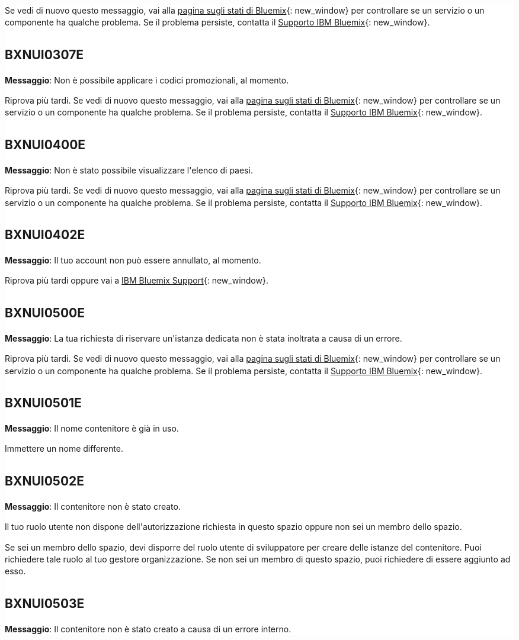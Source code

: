Se vedi di nuovo questo messaggio, vai alla [pagina sugli stati di Bluemix](https://developer.ibm.com/bluemix/support/#status){: new_window} per controllare se un servizio o un componente ha qualche problema. Se il problema persiste, contatta il [Supporto IBM Bluemix](http://ibm.biz/bluemixsupport){: new_window}.

## BXNUI0307E 
**Messaggio**: Non è possibile applicare i codici promozionali, al momento.

Riprova più tardi. Se vedi di nuovo questo messaggio, vai alla [pagina sugli stati di Bluemix](https://developer.ibm.com/bluemix/support/#status){: new_window} per controllare se un servizio o un componente ha qualche problema. Se il problema persiste, contatta il [Supporto IBM Bluemix](http://ibm.biz/bluemixsupport){: new_window}.

## BXNUI0400E
**Messaggio**: Non è stato possibile visualizzare l'elenco di paesi. 

Riprova più tardi. Se vedi di nuovo questo messaggio, vai alla [pagina sugli stati di Bluemix](https://developer.ibm.com/bluemix/support/#status){: new_window} per controllare se un servizio o un componente ha qualche problema. Se il problema persiste, contatta il [Supporto IBM Bluemix](http://ibm.biz/bluemixsupport){: new_window}.

## BXNUI0402E
**Messaggio**: Il tuo account non può essere annullato, al momento.

Riprova più tardi oppure vai a [IBM Bluemix Support](http://ibm.biz/bluemixsupport){: new_window}.

## BXNUI0500E
**Messaggio**: La tua richiesta di riservare un'istanza dedicata non è stata inoltrata a causa di un errore. 

Riprova più tardi. Se vedi di nuovo questo messaggio, vai alla [pagina sugli stati di Bluemix](https://developer.ibm.com/bluemix/support/#status){: new_window} per controllare se un servizio o un componente ha qualche problema. Se il problema persiste, contatta il [Supporto IBM Bluemix](http://ibm.biz/bluemixsupport){: new_window}.

## BXNUI0501E
**Messaggio**: Il nome contenitore è già in uso.

Immettere un nome differente.
 
## BXNUI0502E
**Messaggio**: Il contenitore non è stato creato.  

Il tuo ruolo utente non dispone dell'autorizzazione richiesta in questo spazio oppure non sei un membro dello spazio. 

Se sei un membro dello spazio, devi disporre del ruolo utente di sviluppatore per creare delle istanze del contenitore. Puoi richiedere tale ruolo al tuo gestore organizzazione. Se non sei un membro di questo spazio, puoi richiedere di essere aggiunto ad esso.

## BXNUI0503E
**Messaggio**: Il contenitore non è stato creato a causa di un errore interno.
